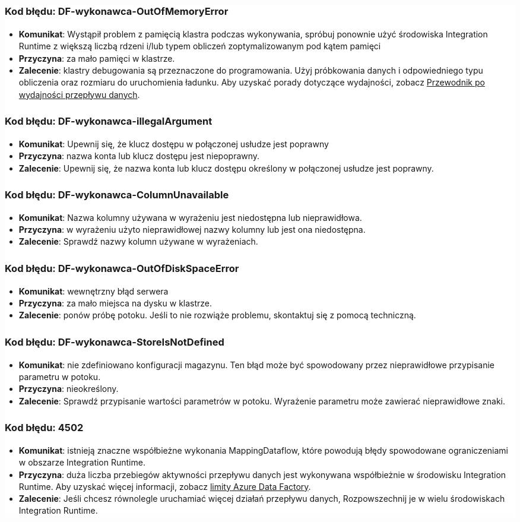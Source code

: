 ### <a name="error-code-df-executor-outofmemoryerror"></a>Kod błędu: DF-wykonawca-OutOfMemoryError
 
- **Komunikat**: Wystąpił problem z pamięcią klastra podczas wykonywania, spróbuj ponownie użyć środowiska Integration Runtime z większą liczbą rdzeni i/lub typem obliczeń zoptymalizowanym pod kątem pamięci
- **Przyczyna**: za mało pamięci w klastrze.
- **Zalecenie**: klastry debugowania są przeznaczone do programowania. Użyj próbkowania danych i odpowiedniego typu obliczenia oraz rozmiaru do uruchomienia ładunku. Aby uzyskać porady dotyczące wydajności, zobacz [Przewodnik po wydajności przepływu danych](concepts-data-flow-performance.md).

### <a name="error-code-df-executor-illegalargument"></a>Kod błędu: DF-wykonawca-illegalArgument

- **Komunikat**: Upewnij się, że klucz dostępu w połączonej usłudze jest poprawny
- **Przyczyna**: nazwa konta lub klucz dostępu jest niepoprawny.
- **Zalecenie**: Upewnij się, że nazwa konta lub klucz dostępu określony w połączonej usłudze jest poprawny. 

### <a name="error-code-df-executor-columnunavailable"></a>Kod błędu: DF-wykonawca-ColumnUnavailable
- **Komunikat**: Nazwa kolumny używana w wyrażeniu jest niedostępna lub nieprawidłowa.
- **Przyczyna**: w wyrażeniu użyto nieprawidłowej nazwy kolumny lub jest ona niedostępna.
- **Zalecenie**: Sprawdź nazwy kolumn używane w wyrażeniach.

 ### <a name="error-code-df-executor-outofdiskspaceerror"></a>Kod błędu: DF-wykonawca-OutOfDiskSpaceError
- **Komunikat**: wewnętrzny błąd serwera
- **Przyczyna**: za mało miejsca na dysku w klastrze.
- **Zalecenie**: ponów próbę potoku. Jeśli to nie rozwiąże problemu, skontaktuj się z pomocą techniczną.


 ### <a name="error-code-df-executor-storeisnotdefined"></a>Kod błędu: DF-wykonawca-StoreIsNotDefined
- **Komunikat**: nie zdefiniowano konfiguracji magazynu. Ten błąd może być spowodowany przez nieprawidłowe przypisanie parametru w potoku.
- **Przyczyna**: nieokreślony.
- **Zalecenie**: Sprawdź przypisanie wartości parametrów w potoku. Wyrażenie parametru może zawierać nieprawidłowe znaki.


### <a name="error-code-4502"></a>Kod błędu: 4502
- **Komunikat**: istnieją znaczne współbieżne wykonania MappingDataflow, które powodują błędy spowodowane ograniczeniami w obszarze Integration Runtime.
- **Przyczyna**: duża liczba przebiegów aktywności przepływu danych jest wykonywana współbieżnie w środowisku Integration Runtime. Aby uzyskać więcej informacji, zobacz [limity Azure Data Factory](../azure-resource-manager/management/azure-subscription-service-limits.md#data-factory-limits).
- **Zalecenie**: Jeśli chcesz równolegle uruchamiać więcej działań przepływu danych, Rozpowszechnij je w wielu środowiskach Integration Runtime.
